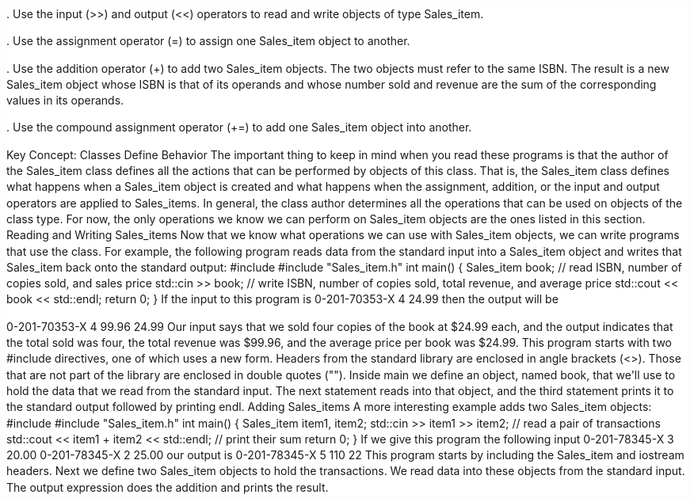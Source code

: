 . 
Use the input (>>) and output (<<) operators to read and write objects of type Sales_item. 

. 
Use the assignment operator (=) to assign one Sales_item object to another. 

. 
Use the addition operator (+) to add two Sales_item objects. The two objects must refer to the same ISBN. The result is a new Sales_item object whose ISBN is that of its operands and whose number sold and revenue are the sum of the corresponding values in its operands. 

. 
Use the compound assignment operator (+=) to add one Sales_item object into another. 



Key Concept: Classes Define Behavior 
The important thing to keep in mind when you read these programs is that the author of the Sales_item class defines all the actions that can be performed by objects of this class. That is, the Sales_item class defines what happens when a Sales_item object is created and what happens when the assignment, addition, or the input and output operators are applied to Sales_items. 
In general, the class author determines all the operations that can be used on objects of the class type. For now, the only operations we know we can perform on Sales_item objects are the ones listed in this section. 
Reading and Writing Sales_items 
Now that we know what operations we can use with Sales_item objects, we can write programs that use the class. For example, the following program reads data from the standard input into a Sales_item object and writes that Sales_item back onto the standard output: 
#include <iostream> #include "Sales_item.h" int main() { 
Sales_item book; // read ISBN, number of copies sold, and sales price std::cin >> book; 
// write ISBN, number of copies sold, total revenue, and average price 
std::cout << book << std::endl; return 0; } 
If the input to this program is 
0-201-70353-X 4 24.99 
then the output will be 


0-201-70353-X 4 99.96 24.99 
Our input says that we sold four copies of the book at $24.99 each, and the output indicates that the total sold was four, the total revenue was $99.96, and the average price per book was $24.99. 
This program starts with two #include directives, one of which uses a new form. Headers from the standard library are enclosed in angle brackets (<>). Those that are not part of the library are enclosed in double quotes (""). 
Inside main we define an object, named book, that we'll use to hold the data that we read from the standard input. The next statement reads into that object, and the third statement prints it to the standard output followed by printing endl. 
Adding Sales_items 
A more interesting example adds two Sales_item objects: 
#include <iostream> 
#include "Sales_item.h" 
int main() 
{ 
Sales_item item1, item2; 
std::cin >> item1 >> item2; // read a pair of transactions 
std::cout << item1 + item2 << std::endl; // print their sum 
return 0; 
} 
If we give this program the following input 
0-201-78345-X 3 20.00 
0-201-78345-X 2 25.00 
our output is 
0-201-78345-X 5 110 22 
This program starts by including the Sales_item and iostream headers. Next we define two Sales_item objects to hold the transactions. We read data into these objects from the standard input. The output expression does the addition and prints the result. 